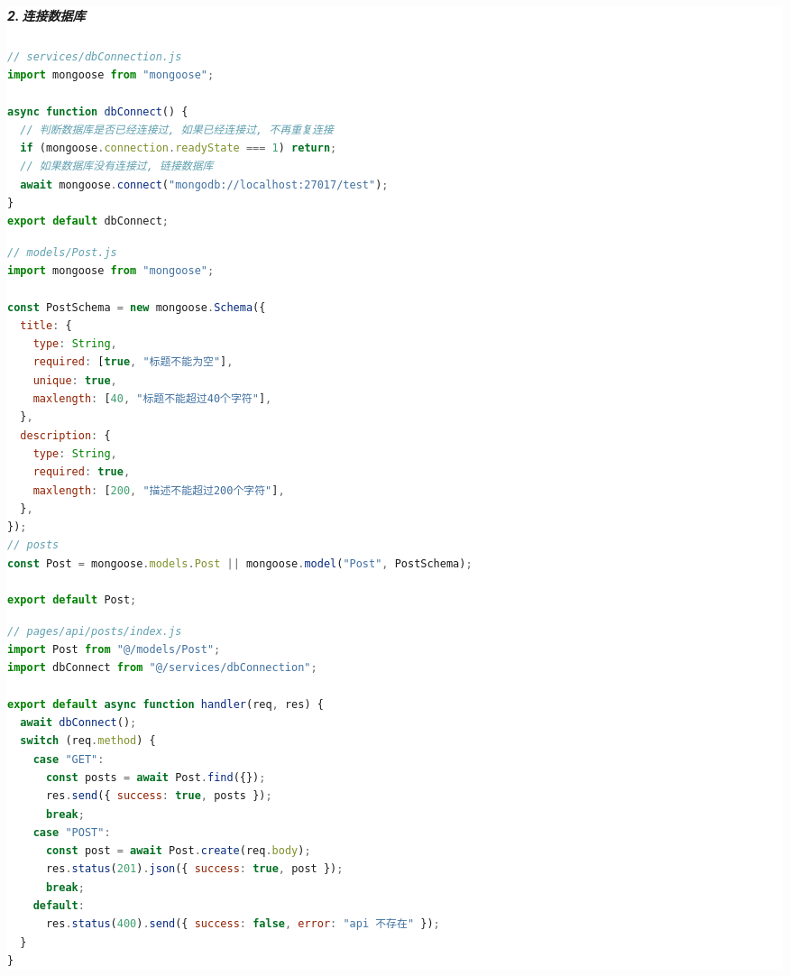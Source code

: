 ##### 2. 连接数据库

```javascript
// services/dbConnection.js
import mongoose from "mongoose";

async function dbConnect() {
  // 判断数据库是否已经连接过, 如果已经连接过, 不再重复连接
  if (mongoose.connection.readyState === 1) return;
  // 如果数据库没有连接过, 链接数据库
  await mongoose.connect("mongodb://localhost:27017/test");
}
export default dbConnect;
```

```javascript
// models/Post.js
import mongoose from "mongoose";

const PostSchema = new mongoose.Schema({
  title: {
    type: String,
    required: [true, "标题不能为空"],
    unique: true,
    maxlength: [40, "标题不能超过40个字符"],
  },
  description: {
    type: String,
    required: true,
    maxlength: [200, "描述不能超过200个字符"],
  },
});
// posts
const Post = mongoose.models.Post || mongoose.model("Post", PostSchema);

export default Post;
```

```javascript
// pages/api/posts/index.js
import Post from "@/models/Post";
import dbConnect from "@/services/dbConnection";

export default async function handler(req, res) {
  await dbConnect();
  switch (req.method) {
    case "GET":
      const posts = await Post.find({});
      res.send({ success: true, posts });
      break;
    case "POST":
      const post = await Post.create(req.body);
      res.status(201).json({ success: true, post });
      break;
    default:
      res.status(400).send({ success: false, error: "api 不存在" });
  }
}
```
